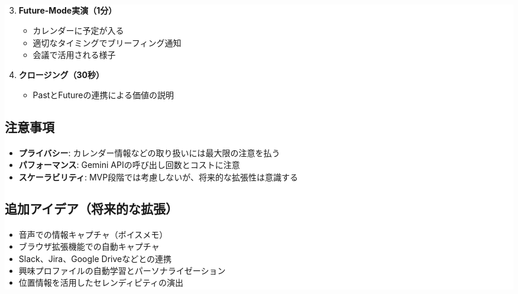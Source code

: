 3. **Future-Mode実演（1分）**
   - カレンダーに予定が入る
   - 適切なタイミングでブリーフィング通知
   - 会議で活用される様子

4. **クロージング（30秒）**
   - PastとFutureの連携による価値の説明

## 注意事項

- **プライバシー**: カレンダー情報などの取り扱いには最大限の注意を払う
- **パフォーマンス**: Gemini APIの呼び出し回数とコストに注意
- **スケーラビリティ**: MVP段階では考慮しないが、将来的な拡張性は意識する

## 追加アイデア（将来的な拡張）

- 音声での情報キャプチャ（ボイスメモ）
- ブラウザ拡張機能での自動キャプチャ
- Slack、Jira、Google Driveなどとの連携
- 興味プロファイルの自動学習とパーソナライゼーション
- 位置情報を活用したセレンディピティの演出